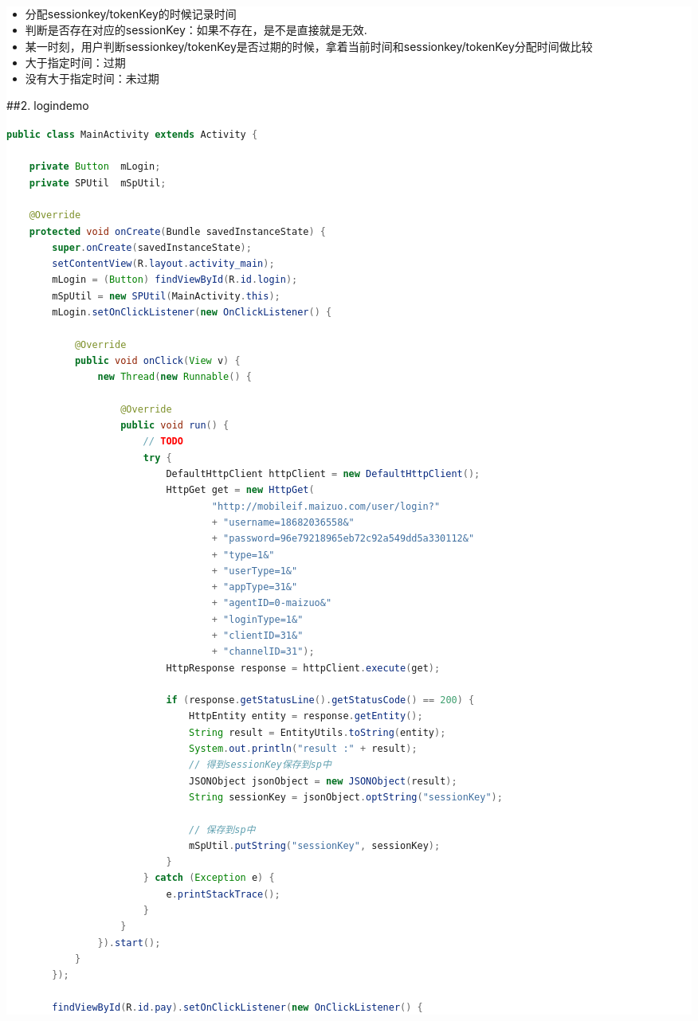 - 分配sessionkey/tokenKey的时候记录时间
- 判断是否存在对应的sessionKey：如果不存在，是不是直接就是无效.
- 某一时刻，用户判断sessionkey/tokenKey是否过期的时候，拿着当前时间和sessionkey/tokenKey分配时间做比较
- 大于指定时间：过期
- 没有大于指定时间：未过期

##2. logindemo
```java
public class MainActivity extends Activity {

	private Button	mLogin;
	private SPUtil	mSpUtil;

	@Override
	protected void onCreate(Bundle savedInstanceState) {
		super.onCreate(savedInstanceState);
		setContentView(R.layout.activity_main);
		mLogin = (Button) findViewById(R.id.login);
		mSpUtil = new SPUtil(MainActivity.this);
		mLogin.setOnClickListener(new OnClickListener() {

			@Override
			public void onClick(View v) {
				new Thread(new Runnable() {

					@Override
					public void run() {
						// TODO
						try {
							DefaultHttpClient httpClient = new DefaultHttpClient();
							HttpGet get = new HttpGet(
									"http://mobileif.maizuo.com/user/login?"
									+ "username=18682036558&"
									+ "password=96e79218965eb72c92a549dd5a330112&"
									+ "type=1&"
									+ "userType=1&"
									+ "appType=31&"
									+ "agentID=0-maizuo&"
									+ "loginType=1&"
									+ "clientID=31&"
									+ "channelID=31");
							HttpResponse response = httpClient.execute(get);

							if (response.getStatusLine().getStatusCode() == 200) {
								HttpEntity entity = response.getEntity();
								String result = EntityUtils.toString(entity);
								System.out.println("result :" + result);
								// 得到sessionKey保存到sp中
								JSONObject jsonObject = new JSONObject(result);
								String sessionKey = jsonObject.optString("sessionKey");

								// 保存到sp中
								mSpUtil.putString("sessionKey", sessionKey);
							}
						} catch (Exception e) {
							e.printStackTrace();
						}
					}
				}).start();
			}
		});

		findViewById(R.id.pay).setOnClickListener(new OnClickListener() {

```